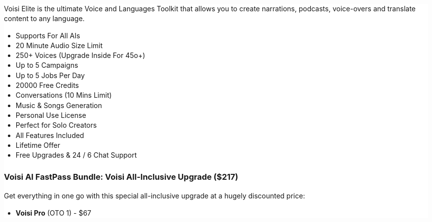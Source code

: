 

<p>Voisi Elite is the ultimate Voice and Languages Toolkit that allows you to create narrations, podcasts, voice-overs and translate content to any language.</p>



<ul class="wp-block-list">
<li>Supports For All AIs</li>



<li>20 Minute Audio Size Limit</li>



<li>250+ Voices (Upgrade Inside For 45o+)</li>



<li>Up to 5 Campaigns</li>



<li>Up to 5 Jobs Per Day</li>



<li>20000 Free Credits</li>



<li>Conversations (10 Mins Limit)</li>



<li>Music &amp; Songs Generation</li>



<li>Personal Use License</li>



<li>Perfect for Solo Creators</li>



<li>All Features Included</li>



<li>Lifetime Offer</li>



<li>Free Upgrades &amp; 24 / 6 Chat Support</li>
</ul>



<h3 class="wp-block-heading">Voisi AI FastPass Bundle: Voisi All-Inclusive Upgrade ($217)</h3>



<p>Get everything in one go with this special all-inclusive upgrade at a hugely discounted price:</p>



<ul class="wp-block-list">
<li><strong>Voisi Pro</strong> (OTO 1) - $67</li>

